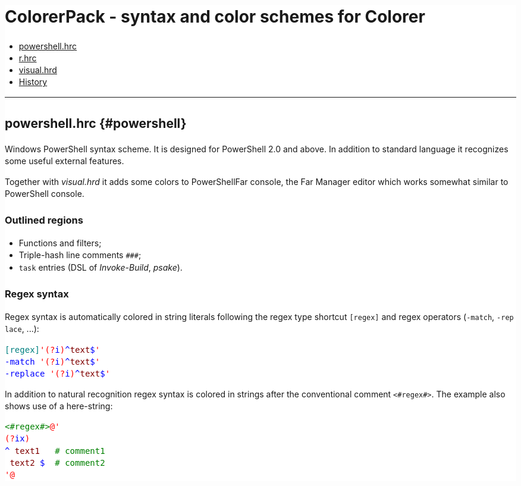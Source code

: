 
# ColorerPack - syntax and color schemes for Colorer

- [powershell.hrc](#powershell)
- [r.hrc](#r)
- [visual.hrd](#visual)
- [History](#History)

*********************************************************************
## powershell.hrc {#powershell}

Windows PowerShell syntax scheme. It is designed for PowerShell 2.0 and above.
In addition to standard language it recognizes some useful external features.

Together with *visual.hrd* it adds some colors to PowerShellFar console, the
Far Manager editor which works somewhat similar to PowerShell console.

### Outlined regions

- Functions and filters;
- Triple-hash line comments `###`;
- `task` entries (DSL of *Invoke-Build*, *psake*).

### Regex syntax

Regex syntax is automatically colored in string literals following the regex
type shortcut `[regex]` and regex operators (`-match`, `-replace`, ...):

<pre>
<span style='color:#008080'>[regex]</span><span style='color:#ff0000'>'(</span><span style='color:#ff0000'>?</span><span style='color:#0000ff'>i</span><span style='color:#ff0000'>)</span><span style='color:#0000ff'>^</span><span style='color:#800000'>text</span><span style='color:#0000ff'>$</span><span style='color:#ff0000'>'</span>
<span style='color:#0000ff'>-match</span> <span style='color:#ff0000'>'(</span><span style='color:#ff0000'>?</span><span style='color:#0000ff'>i</span><span style='color:#ff0000'>)</span><span style='color:#0000ff'>^</span><span style='color:#800000'>text</span><span style='color:#0000ff'>$</span><span style='color:#ff0000'>'</span>
<span style='color:#0000ff'>-replace</span> <span style='color:#ff0000'>'(</span><span style='color:#ff0000'>?</span><span style='color:#0000ff'>i</span><span style='color:#ff0000'>)</span><span style='color:#0000ff'>^</span><span style='color:#800000'>text</span><span style='color:#0000ff'>$</span><span style='color:#ff0000'>'</span>
</pre>

In addition to natural recognition regex syntax is colored in strings after the
conventional comment `<#regex#>`. The example also shows use of a here-string:

<pre>
<span style='color:#008000'>&lt;#regex#></span><span style='color:#ff0000'>@'</span>
<span style='color:#ff0000'>(?</span><span style='color:#0000ff'>ix</span><span style='color:#ff0000'>)</span>
<span style='color:#0000ff'>^</span><span style='color:#800000'> text1 </span><span style='color:#008000'>  # comment1</span>
<span style='color:#800000'> text2 </span><span style='color:#0000ff'>$</span><span style='color:#008000'>  # comment2</span>
<span style='color:#ff0000'>'@</span>
</pre>
